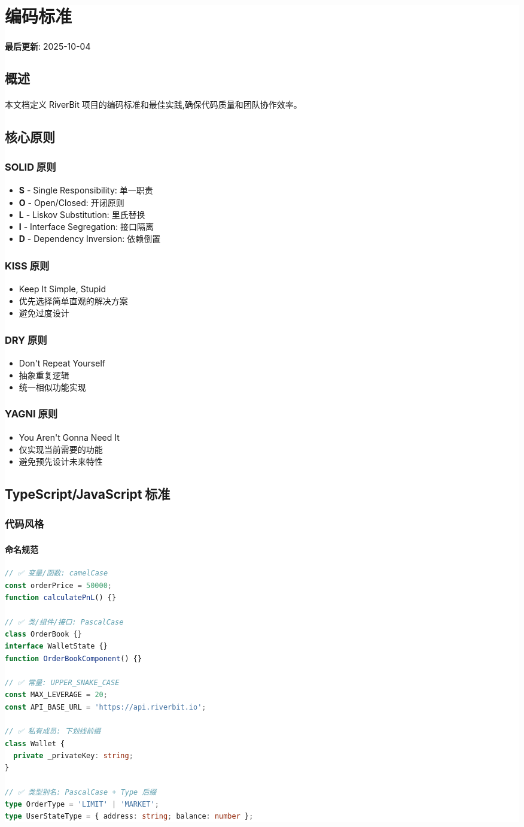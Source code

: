 # 编码标准

**最后更新**: 2025-10-04

## 概述

本文档定义 RiverBit 项目的编码标准和最佳实践,确保代码质量和团队协作效率。

## 核心原则

### SOLID 原则
- **S** - Single Responsibility: 单一职责
- **O** - Open/Closed: 开闭原则
- **L** - Liskov Substitution: 里氏替换
- **I** - Interface Segregation: 接口隔离
- **D** - Dependency Inversion: 依赖倒置

### KISS 原则
- Keep It Simple, Stupid
- 优先选择简单直观的解决方案
- 避免过度设计

### DRY 原则
- Don't Repeat Yourself
- 抽象重复逻辑
- 统一相似功能实现

### YAGNI 原则
- You Aren't Gonna Need It
- 仅实现当前需要的功能
- 避免预先设计未来特性

## TypeScript/JavaScript 标准

### 代码风格

#### 命名规范
```typescript
// ✅ 变量/函数: camelCase
const orderPrice = 50000;
function calculatePnL() {}

// ✅ 类/组件/接口: PascalCase
class OrderBook {}
interface WalletState {}
function OrderBookComponent() {}

// ✅ 常量: UPPER_SNAKE_CASE
const MAX_LEVERAGE = 20;
const API_BASE_URL = 'https://api.riverbit.io';

// ✅ 私有成员: 下划线前缀
class Wallet {
  private _privateKey: string;
}

// ✅ 类型别名: PascalCase + Type 后缀
type OrderType = 'LIMIT' | 'MARKET';
type UserStateType = { address: string; balance: number };
```
